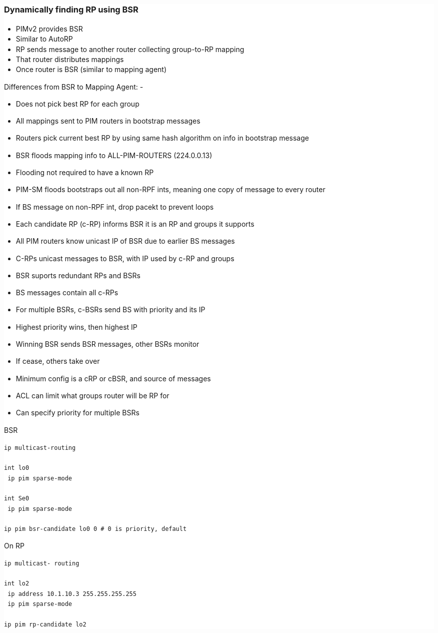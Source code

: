 ### Dynamically finding RP using BSR

* PIMv2 provides BSR
* Similar to AutoRP
* RP sends message to another router collecting group-to-RP mapping
* That router distributes mappings
* Once router is BSR (similar to mapping agent)

Differences from BSR to Mapping Agent: -
* Does not pick best RP for each group
* All mappings sent to PIM routers in bootstrap messages
* Routers pick current best RP by using same hash algorithm on info in
  bootstrap message
* BSR floods mapping info to ALL-PIM-ROUTERS (224.0.0.13)
* Flooding not required to have a known RP

* PIM-SM floods bootstraps out all non-RPF ints, meaning one copy of
  message to every router
* If BS message on non-RPF int, drop pacekt to prevent loops
* Each candidate RP (c-RP) informs BSR it is an RP and groups it
  supports
* All PIM routers know unicast IP of BSR due to earlier BS messages
* C-RPs unicast messages to BSR, with IP used by c-RP and groups
* BSR suports redundant RPs and BSRs
* BS messages contain all c-RPs
* For multiple BSRs, c-BSRs send BS with priority and its IP
 * Highest priority wins, then highest IP
* Winning BSR sends BSR messages, other BSRs monitor
 * If cease, others take over

* Minimum config is a cRP or cBSR, and source of messages
* ACL can limit what groups router will be RP for
* Can specify priority for multiple BSRs

BSR
```
ip multicast-routing

int lo0
 ip pim sparse-mode

int Se0
 ip pim sparse-mode

ip pim bsr-candidate lo0 0 # 0 is priority, default
```

On RP
```
ip multicast- routing

int lo2
 ip address 10.1.10.3 255.255.255.255
 ip pim sparse-mode

ip pim rp-candidate lo2
```
